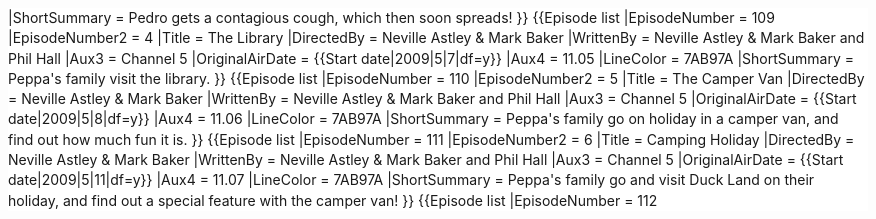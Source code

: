 |ShortSummary = Pedro gets a contagious cough, which then soon spreads!
}}
{{Episode list
 |EpisodeNumber   = 109
 |EpisodeNumber2  = 4
 |Title           = The Library
 |DirectedBy      = Neville Astley & Mark Baker
 |WrittenBy       = Neville Astley & Mark Baker and Phil Hall
 |Aux3            = Channel 5
 |OriginalAirDate = {{Start date|2009|5|7|df=y}}
 |Aux4            = 11.05
 |LineColor       = 7AB97A
 |ShortSummary = Peppa's family visit the library. 
}}
{{Episode list
 |EpisodeNumber   = 110
 |EpisodeNumber2  = 5
 |Title           = The Camper Van
 |DirectedBy      = Neville Astley & Mark Baker
 |WrittenBy       = Neville Astley & Mark Baker and Phil Hall
 |Aux3            = Channel 5
 |OriginalAirDate = {{Start date|2009|5|8|df=y}}
 |Aux4            = 11.06
 |LineColor       = 7AB97A
 |ShortSummary = Peppa's family go on holiday in a camper van, and find out how much fun it is.
}}
{{Episode list
 |EpisodeNumber   = 111
 |EpisodeNumber2  = 6
 |Title           = Camping Holiday
 |DirectedBy      = Neville Astley & Mark Baker
 |WrittenBy       = Neville Astley & Mark Baker and Phil Hall
 |Aux3            = Channel 5
 |OriginalAirDate = {{Start date|2009|5|11|df=y}}
 |Aux4            = 11.07
 |LineColor       = 7AB97A
 |ShortSummary = Peppa's family go and visit Duck Land on their holiday, and find out a special feature with the camper van!
}}
{{Episode list
 |EpisodeNumber   = 112